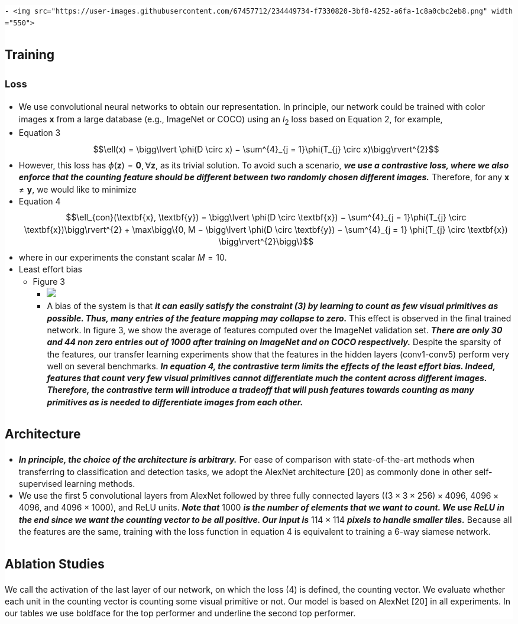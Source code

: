     - <img src="https://user-images.githubusercontent.com/67457712/234449734-f7330820-3bf8-4252-a6fa-1c8a0cbc2eb8.png" width="550">
## Training
### Loss
- We use convolutional neural networks to obtain our representation. In principle, our network could be trained with color images $\textbf{x}$ from a large database (e.g., ImageNet or COCO) using an $l_{2}$ loss based on Equation 2, for example,
- Equation 3
    $$\ell(x) = \bigg\lvert \phi(D \circ x) − \sum^{4}_{j = 1}\phi(T_{j} \circ x)\bigg\rvert^{2}$$
- However, this loss has $\phi(\textbf{z}) = \textbf{0}, \forall \textbf{z}$, as its trivial solution. To avoid such a scenario, ***we use a contrastive loss, where we also enforce that the counting feature should be different between two randomly chosen different images.*** Therefore, for any $\textbf{x} \neq \textbf{y}$, we would like to minimize
- Equation 4
$$\ell_{con}(\textbf{x}, \textbf{y}) = \bigg\lvert \phi(D \circ \textbf{x}) − \sum^{4}_{j = 1}\phi(T_{j} \circ \textbf{x})\bigg\rvert^{2} + \max\bigg\{0, M − \bigg\lvert \phi(D \circ \textbf{y}) − \sum^{4}_{j = 1} \phi(T_{j} \circ \textbf{x}) \bigg\rvert^{2}\bigg\}$$
- where in our experiments the constant scalar $M = 10$.
- Least effort bias
    - Figure 3
        - <img src="https://user-images.githubusercontent.com/67457712/234450015-2a5eefe6-fcbd-42e0-ae89-821e8dd84fc6.png" width="550">
        - A bias of the system is that ***it can easily satisfy the constraint (3) by learning to count as few visual primitives as possible. Thus, many entries of the feature mapping may collapse to zero.*** This effect is observed in the final trained network. In figure 3, we show the average of features computed over the ImageNet validation set. ***There are only 30 and 44 non zero entries out of 1000 after training on ImageNet and on COCO respectively.*** Despite the sparsity of the features, our transfer learning experiments show that the features in the hidden layers (conv1-conv5) perform very well on several benchmarks. ***In equation 4, the contrastive term limits the effects of the least effort bias. Indeed, features that count very few visual primitives cannot differentiate much the content across different images. Therefore, the contrastive term will introduce a tradeoff that will push features towards counting as many primitives as is needed to differentiate images from each other.***
## Architecture
- ***In principle, the choice of the architecture is arbitrary.*** For ease of comparison with state-of-the-art methods when transferring to classification and detection tasks, we adopt the AlexNet architecture [20] as commonly done in other self-supervised learning methods.
- We use the first 5 convolutional layers from AlexNet followed by three fully connected layers ($(3 \times 3 \times 256)\times 4096$, $4096 \times 4096$, and $4096 \times 1000$), and ReLU units. ***Note that*** $1000$ ***is the number of elements that we want to count. We use ReLU in the end since we want the counting vector to be all positive. Our input is*** $114 \times 114$ ***pixels to handle smaller tiles.*** Because all the features are the same, training with the loss function in equation 4 is equivalent to training a 6-way siamese network.
## Ablation Studies
We
call the activation of the last layer of our network, on which
the loss (4) is defined, the counting vector. We evaluate
whether each unit in the counting vector is counting some
visual primitive or not. Our model is based on AlexNet [20]
in all experiments. In our tables we use boldface for the top
performer and underline the second top performer. 
